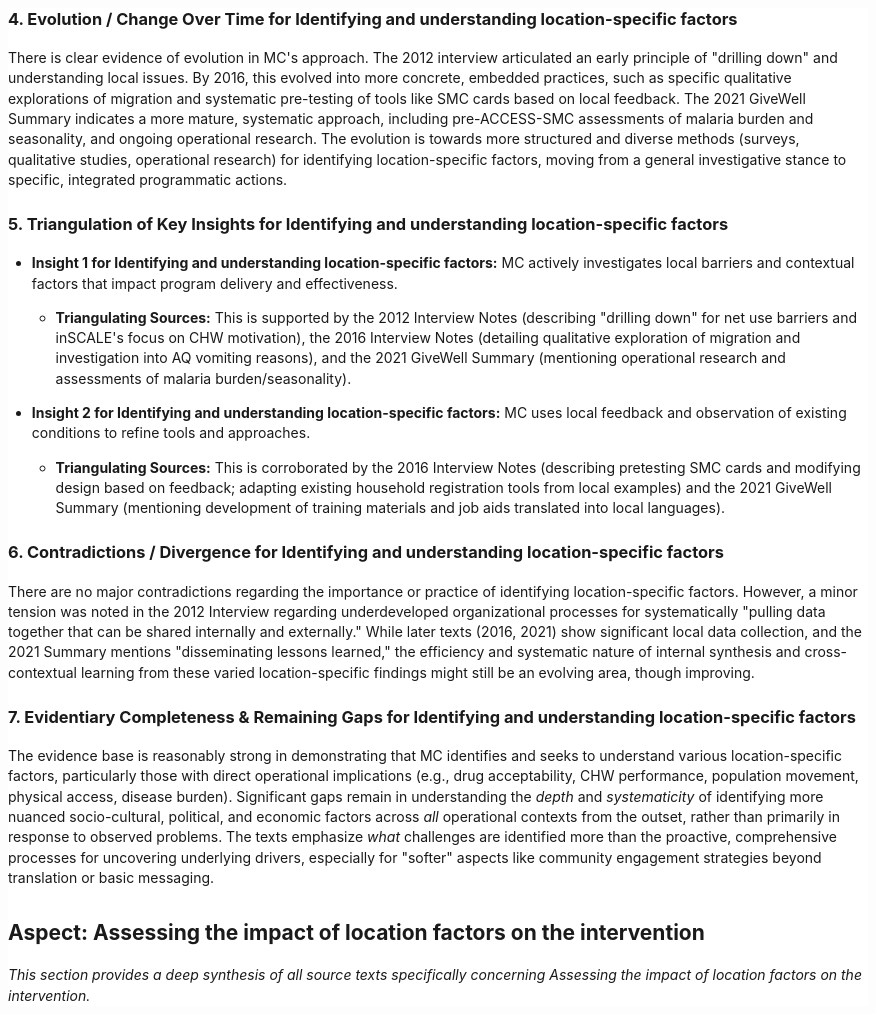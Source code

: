 ### 4. Evolution / Change Over Time for Identifying and understanding location-specific factors
There is clear evidence of evolution in MC's approach. The 2012 interview articulated an early principle of "drilling down" and understanding local issues. By 2016, this evolved into more concrete, embedded practices, such as specific qualitative explorations of migration and systematic pre-testing of tools like SMC cards based on local feedback. The 2021 GiveWell Summary indicates a more mature, systematic approach, including pre-ACCESS-SMC assessments of malaria burden and seasonality, and ongoing operational research. The evolution is towards more structured and diverse methods (surveys, qualitative studies, operational research) for identifying location-specific factors, moving from a general investigative stance to specific, integrated programmatic actions.

### 5. Triangulation of Key Insights for Identifying and understanding location-specific factors
*   **Insight 1 for Identifying and understanding location-specific factors:** MC actively investigates local barriers and contextual factors that impact program delivery and effectiveness.
    *   **Triangulating Sources:** This is supported by the 2012 Interview Notes (describing "drilling down" for net use barriers and inSCALE's focus on CHW motivation), the 2016 Interview Notes (detailing qualitative exploration of migration and investigation into AQ vomiting reasons), and the 2021 GiveWell Summary (mentioning operational research and assessments of malaria burden/seasonality).

*   **Insight 2 for Identifying and understanding location-specific factors:** MC uses local feedback and observation of existing conditions to refine tools and approaches.
    *   **Triangulating Sources:** This is corroborated by the 2016 Interview Notes (describing pretesting SMC cards and modifying design based on feedback; adapting existing household registration tools from local examples) and the 2021 GiveWell Summary (mentioning development of training materials and job aids translated into local languages).

### 6. Contradictions / Divergence for Identifying and understanding location-specific factors
There are no major contradictions regarding the importance or practice of identifying location-specific factors. However, a minor tension was noted in the 2012 Interview regarding underdeveloped organizational processes for systematically "pulling data together that can be shared internally and externally." While later texts (2016, 2021) show significant local data collection, and the 2021 Summary mentions "disseminating lessons learned," the efficiency and systematic nature of internal synthesis and cross-contextual learning from these varied location-specific findings might still be an evolving area, though improving.

### 7. Evidentiary Completeness & Remaining Gaps for Identifying and understanding location-specific factors
The evidence base is reasonably strong in demonstrating that MC identifies and seeks to understand various location-specific factors, particularly those with direct operational implications (e.g., drug acceptability, CHW performance, population movement, physical access, disease burden).
Significant gaps remain in understanding the *depth* and *systematicity* of identifying more nuanced socio-cultural, political, and economic factors across *all* operational contexts from the outset, rather than primarily in response to observed problems. The texts emphasize *what* challenges are identified more than the proactive, comprehensive processes for uncovering underlying drivers, especially for "softer" aspects like community engagement strategies beyond translation or basic messaging.

## Aspect: Assessing the impact of location factors on the intervention
*This section provides a deep synthesis of all source texts specifically concerning Assessing the impact of location factors on the intervention.*
